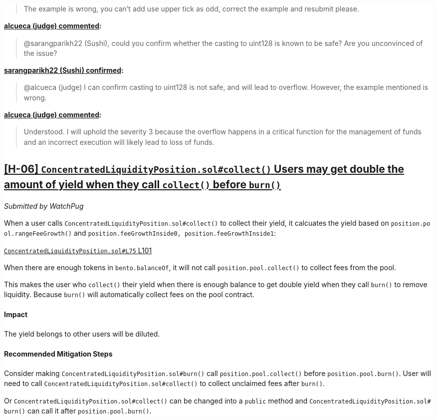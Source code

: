 > The example is wrong, you can’t add use upper tick as odd, correct the example and resubmit please.

**[alcueca (judge) commented](https://github.com/code-423n4/2021-09-sushitrident-2-findings/issues/83#issuecomment-967016368):**

> @sarangparikh22 (Sushi), could you confirm whether the casting to uint128 is known to be safe? Are you unconvinced of the issue?

**[sarangparikh22 (Sushi) confirmed](https://github.com/code-423n4/2021-09-sushitrident-2-findings/issues/83#issuecomment-970807633):**

> @alcueca (judge) I can confirm casting to uint128 is not safe, and will lead to overflow. However, the example mentioned is wrong.

**[alcueca (judge) commented](https://github.com/code-423n4/2021-09-sushitrident-2-findings/issues/83#issuecomment-972587273):**

> Understood. I will uphold the severity 3 because the overflow happens in a critical function for the management of funds and an incorrect execution will likely lead to loss of funds.

[](#h-06-concentratedliquiditypositionsolcollect-users-may-get-double-the-amount-of-yield-when-they-call-collect-before-burn)[\[H-06\] `ConcentratedLiquidityPosition.sol#collect()` Users may get double the amount of yield when they call `collect()` before `burn()`](https://github.com/code-423n4/2021-09-sushitrident-2-findings/issues/53)
--------------------------------------------------------------------------------------------------------------------------------------------------------------------------------------------------------------------------------------------------------------------------------------------------------------------------------------------------

_Submitted by WatchPug_

When a user calls `ConcentratedLiquidityPosition.sol#collect()` to collect their yield, it calcuates the yield based on `position.pool.rangeFeeGrowth()` and `position.feeGrowthInside0, position.feeGrowthInside1`:

[`ConcentratedLiquidityPosition.sol#L75` L101](https://github.com/sushiswap/trident/blob/c405f3402a1ed336244053f8186742d2da5975e9/contracts/pool/concentrated/ConcentratedLiquidityPosition.sol#L75-L101)

When there are enough tokens in `bento.balanceOf`, it will not call `position.pool.collect()` to collect fees from the pool.

This makes the user who `collect()` their yield when there is enough balance to get double yield when they call `burn()` to remove liquidity. Because `burn()` will automatically collect fees on the pool contract.

#### [](#impact-5)Impact

The yield belongs to other users will be diluted.

#### [](#recommended-mitigation-steps-5)Recommended Mitigation Steps

Consider making `ConcentratedLiquidityPosition.sol#burn()` call `position.pool.collect()` before `position.pool.burn()`. User will need to call `ConcentratedLiquidityPosition.sol#collect()` to collect unclaimed fees after `burn()`.

Or `ConcentratedLiquidityPosition.sol#collect()` can be changed into a `public` method and `ConcentratedLiquidityPosition.sol#burn()` can call it after `position.pool.burn()`.
